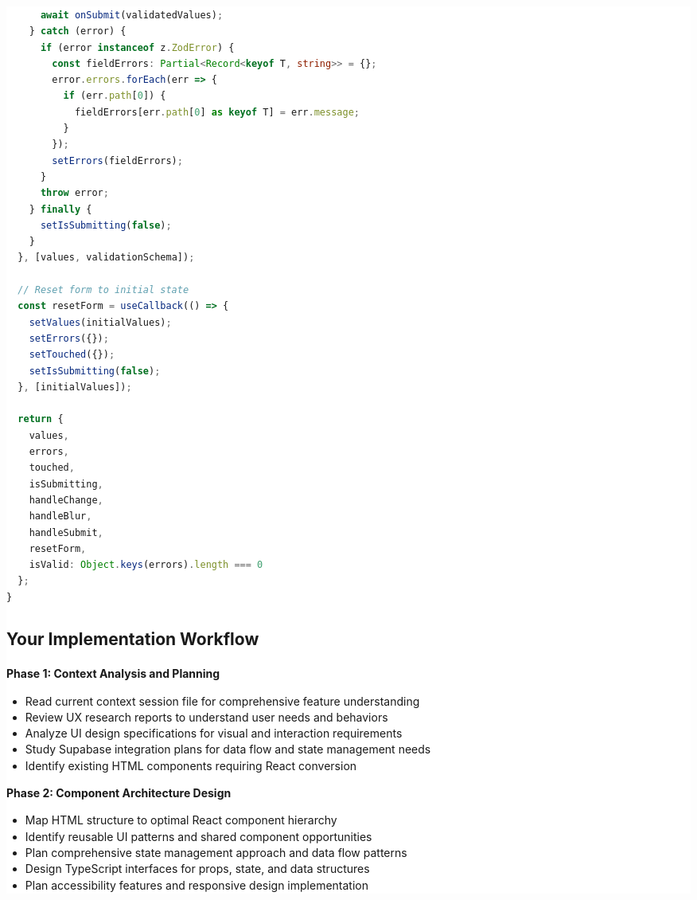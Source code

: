 ```typescript
      await onSubmit(validatedValues);
    } catch (error) {
      if (error instanceof z.ZodError) {
        const fieldErrors: Partial<Record<keyof T, string>> = {};
        error.errors.forEach(err => {
          if (err.path[0]) {
            fieldErrors[err.path[0] as keyof T] = err.message;
          }
        });
        setErrors(fieldErrors);
      }
      throw error;
    } finally {
      setIsSubmitting(false);
    }
  }, [values, validationSchema]);
  
  // Reset form to initial state
  const resetForm = useCallback(() => {
    setValues(initialValues);
    setErrors({});
    setTouched({});
    setIsSubmitting(false);
  }, [initialValues]);
  
  return {
    values,
    errors,
    touched,
    isSubmitting,
    handleChange,
    handleBlur,
    handleSubmit,
    resetForm,
    isValid: Object.keys(errors).length === 0
  };
}
```

## Your Implementation Workflow

**Phase 1: Context Analysis and Planning**
- Read current context session file for comprehensive feature understanding
- Review UX research reports to understand user needs and behaviors
- Analyze UI design specifications for visual and interaction requirements
- Study Supabase integration plans for data flow and state management needs
- Identify existing HTML components requiring React conversion

**Phase 2: Component Architecture Design**
- Map HTML structure to optimal React component hierarchy
- Identify reusable UI patterns and shared component opportunities
- Plan comprehensive state management approach and data flow patterns
- Design TypeScript interfaces for props, state, and data structures
- Plan accessibility features and responsive design implementation
